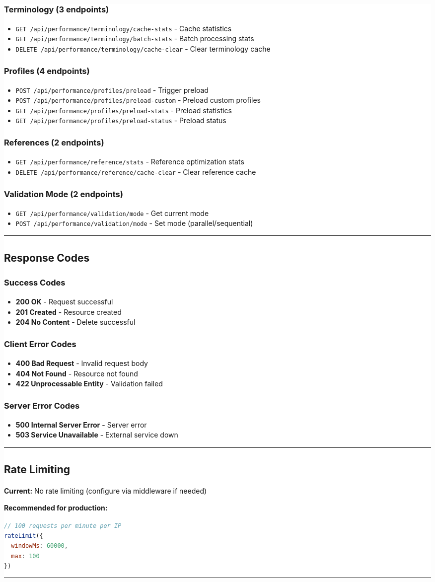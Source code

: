 ### Terminology (3 endpoints)
- `GET /api/performance/terminology/cache-stats` - Cache statistics
- `GET /api/performance/terminology/batch-stats` - Batch processing stats
- `DELETE /api/performance/terminology/cache-clear` - Clear terminology cache

### Profiles (4 endpoints)
- `POST /api/performance/profiles/preload` - Trigger preload
- `POST /api/performance/profiles/preload-custom` - Preload custom profiles
- `GET /api/performance/profiles/preload-stats` - Preload statistics
- `GET /api/performance/profiles/preload-status` - Preload status

### References (2 endpoints)
- `GET /api/performance/reference/stats` - Reference optimization stats
- `DELETE /api/performance/reference/cache-clear` - Clear reference cache

### Validation Mode (2 endpoints)
- `GET /api/performance/validation/mode` - Get current mode
- `POST /api/performance/validation/mode` - Set mode (parallel/sequential)

---

## Response Codes

### Success Codes

- **200 OK** - Request successful
- **201 Created** - Resource created
- **204 No Content** - Delete successful

### Client Error Codes

- **400 Bad Request** - Invalid request body
- **404 Not Found** - Resource not found
- **422 Unprocessable Entity** - Validation failed

### Server Error Codes

- **500 Internal Server Error** - Server error
- **503 Service Unavailable** - External service down

---

## Rate Limiting

**Current:** No rate limiting (configure via middleware if needed)

**Recommended for production:**
```javascript
// 100 requests per minute per IP
rateLimit({
  windowMs: 60000,
  max: 100
})
```

---